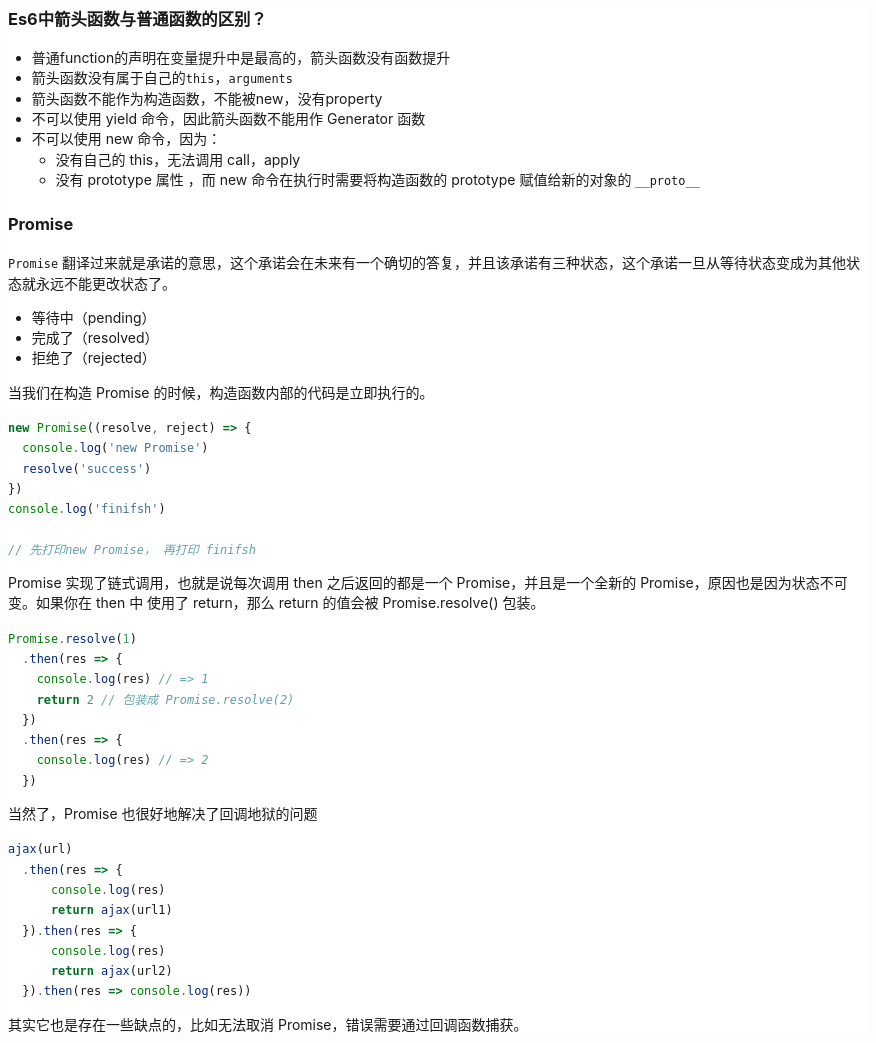

### Es6中箭头函数与普通函数的区别？
 - 普通function的声明在变量提升中是最高的，箭头函数没有函数提升
 - 箭头函数没有属于自己的`this`，`arguments`
 - 箭头函数不能作为构造函数，不能被new，没有property
 - 不可以使用 yield 命令，因此箭头函数不能用作 Generator 函数
 - 不可以使用 new 命令，因为：
   - 没有自己的 this，无法调用 call，apply
   - 没有 prototype 属性 ，而 new 命令在执行时需要将构造函数的 prototype 赋值给新的对象的 `__proto__`



### Promise
`Promise` 翻译过来就是承诺的意思，这个承诺会在未来有一个确切的答复，并且该承诺有三种状态，这个承诺一旦从等待状态变成为其他状态就永远不能更改状态了。

 - 等待中（pending）
 - 完成了（resolved）
 - 拒绝了（rejected）

当我们在构造 Promise 的时候，构造函数内部的代码是立即执行的。
```js
new Promise((resolve, reject) => {
  console.log('new Promise')
  resolve('success')
})
console.log('finifsh')

// 先打印new Promise， 再打印 finifsh
```

Promise 实现了链式调用，也就是说每次调用 then 之后返回的都是一个 Promise，并且是一个全新的 Promise，原因也是因为状态不可变。如果你在 then 中 使用了 return，那么 return 的值会被 Promise.resolve() 包装。
```js
Promise.resolve(1)
  .then(res => {
    console.log(res) // => 1
    return 2 // 包装成 Promise.resolve(2)
  })
  .then(res => {
    console.log(res) // => 2
  })
```

当然了，Promise 也很好地解决了回调地狱的问题
```js
ajax(url)
  .then(res => {
      console.log(res)
      return ajax(url1)
  }).then(res => {
      console.log(res)
      return ajax(url2)
  }).then(res => console.log(res))
```
其实它也是存在一些缺点的，比如无法取消 Promise，错误需要通过回调函数捕获。
